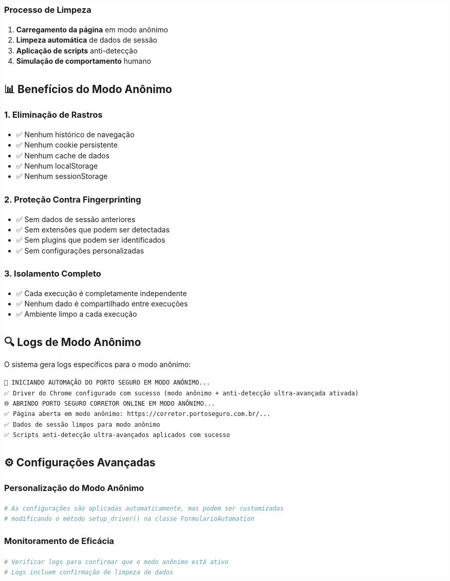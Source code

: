 ### **Processo de Limpeza**
1. **Carregamento da página** em modo anônimo
2. **Limpeza automática** de dados de sessão
3. **Aplicação de scripts** anti-detecção
4. **Simulação de comportamento** humano

## 📊 Benefícios do Modo Anônimo

### **1. Eliminação de Rastros**
- ✅ Nenhum histórico de navegação
- ✅ Nenhum cookie persistente
- ✅ Nenhum cache de dados
- ✅ Nenhum localStorage
- ✅ Nenhum sessionStorage

### **2. Proteção Contra Fingerprinting**
- ✅ Sem dados de sessão anteriores
- ✅ Sem extensões que podem ser detectadas
- ✅ Sem plugins que podem ser identificados
- ✅ Sem configurações personalizadas

### **3. Isolamento Completo**
- ✅ Cada execução é completamente independente
- ✅ Nenhum dado é compartilhado entre execuções
- ✅ Ambiente limpo a cada execução

## 🔍 Logs de Modo Anônimo

O sistema gera logs específicos para o modo anônimo:

```
🚀 INICIANDO AUTOMAÇÃO DO PORTO SEGURO EM MODO ANÔNIMO...
✅ Driver do Chrome configurado com sucesso (modo anônimo + anti-detecção ultra-avançada ativada)
🌐 ABRINDO PORTO SEGURO CORRETOR ONLINE EM MODO ANÔNIMO...
✅ Página aberta em modo anônimo: https://corretor.portoseguro.com.br/...
✅ Dados de sessão limpos para modo anônimo
✅ Scripts anti-detecção ultra-avançados aplicados com sucesso
```

## ⚙️ Configurações Avançadas

### **Personalização do Modo Anônimo**
```python
# As configurações são aplicadas automaticamente, mas podem ser customizadas
# modificando o método setup_driver() na classe FormularioAutomation
```

### **Monitoramento de Eficácia**
```python
# Verificar logs para confirmar que o modo anônimo está ativo
# Logs incluem confirmação de limpeza de dados
```
